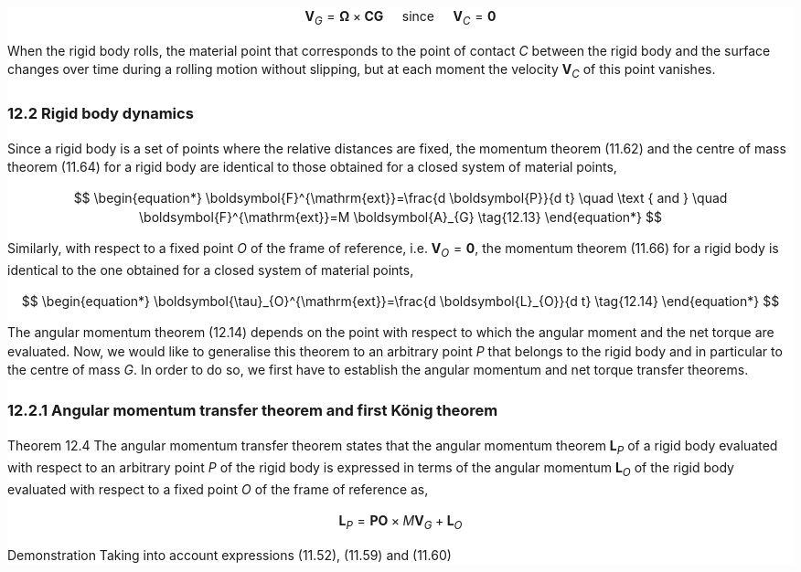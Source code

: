 $$
\begin{equation*}
\boldsymbol{V}_{G}=\boldsymbol{\Omega} \times \boldsymbol{C} \boldsymbol{G} \quad \text { since } \quad \boldsymbol{V}_{C}=\mathbf{0} \tag{12.12}
\end{equation*}
$$

When the rigid body rolls, the material point that corresponds to the point of contact $C$ between the rigid body and the surface changes over time during a rolling motion without slipping, but at each moment the velocity $\boldsymbol{V}_{C}$ of this point vanishes.

### 12.2 Rigid body dynamics

Since a rigid body is a set of points where the relative distances are fixed, the momentum theorem (11.62) and the centre of mass theorem (11.64) for a rigid body are identical to those obtained for a closed system of material points,

$$
\begin{equation*}
\boldsymbol{F}^{\mathrm{ext}}=\frac{d \boldsymbol{P}}{d t} \quad \text { and } \quad \boldsymbol{F}^{\mathrm{ext}}=M \boldsymbol{A}_{G} \tag{12.13}
\end{equation*}
$$

Similarly, with respect to a fixed point $O$ of the frame of reference, i.e. $\boldsymbol{V}_{O}=\mathbf{0}$, the momentum theorem (11.66) for a rigid body is identical to the one obtained for a closed system of material points,

$$
\begin{equation*}
\boldsymbol{\tau}_{O}^{\mathrm{ext}}=\frac{d \boldsymbol{L}_{O}}{d t} \tag{12.14}
\end{equation*}
$$

The angular momentum theorem (12.14) depends on the point with respect to which the angular moment and the net torque are evaluated. Now, we would like to generalise this theorem to an arbitrary point $P$ that belongs to the rigid body and in particular to the centre of mass $G$. In order to do so, we first have to establish the angular momentum and net torque transfer theorems.

### 12.2.1 Angular momentum transfer theorem and first König theorem

Theorem 12.4 The angular momentum transfer theorem states that the angular momentum theorem $\boldsymbol{L}_{P}$ of a rigid body evaluated with respect to an arbitrary point $P$ of the rigid body is expressed in terms of the angular momentum $\boldsymbol{L}_{O}$ of the rigid body evaluated with respect to a fixed point $O$ of the frame of reference as,

$$
\begin{equation*}
\boldsymbol{L}_{P}=\boldsymbol{P} \boldsymbol{O} \times M \boldsymbol{V}_{G}+\boldsymbol{L}_{O} \tag{12.15}
\end{equation*}
$$

Demonstration Taking into account expressions (11.52), (11.59) and (11.60)
